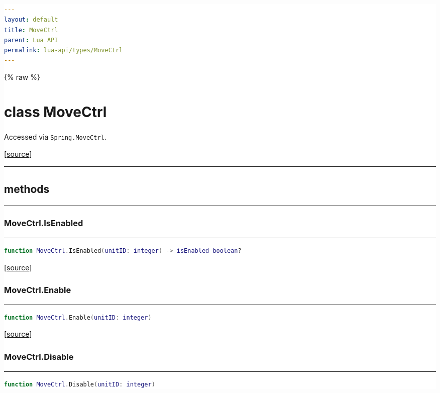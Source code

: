 ```yaml
---
layout: default
title: MoveCtrl
parent: Lua API
permalink: lua-api/types/MoveCtrl
---
```


{% raw %}

# class MoveCtrl





Accessed via `Spring.MoveCtrl`.

[<a href="https://github.com/rhys-vdw/RecoilEngine/blob/39a0440f8b3d03a340a3db9cfeb2e589c3e7d595/rts/Lua/LuaSyncedMoveCtrl.cpp#L35-L40" target="_blank">source</a>]







---

## methods
---

### MoveCtrl.IsEnabled
---
```lua
function MoveCtrl.IsEnabled(unitID: integer) -> isEnabled boolean?
```





[<a href="https://github.com/rhys-vdw/RecoilEngine/blob/39a0440f8b3d03a340a3db9cfeb2e589c3e7d595/rts/Lua/LuaSyncedMoveCtrl.cpp#L140-L144" target="_blank">source</a>]








### MoveCtrl.Enable
---
```lua
function MoveCtrl.Enable(unitID: integer)
```





[<a href="https://github.com/rhys-vdw/RecoilEngine/blob/39a0440f8b3d03a340a3db9cfeb2e589c3e7d595/rts/Lua/LuaSyncedMoveCtrl.cpp#L157-L160" target="_blank">source</a>]








### MoveCtrl.Disable
---
```lua
function MoveCtrl.Disable(unitID: integer)
```
